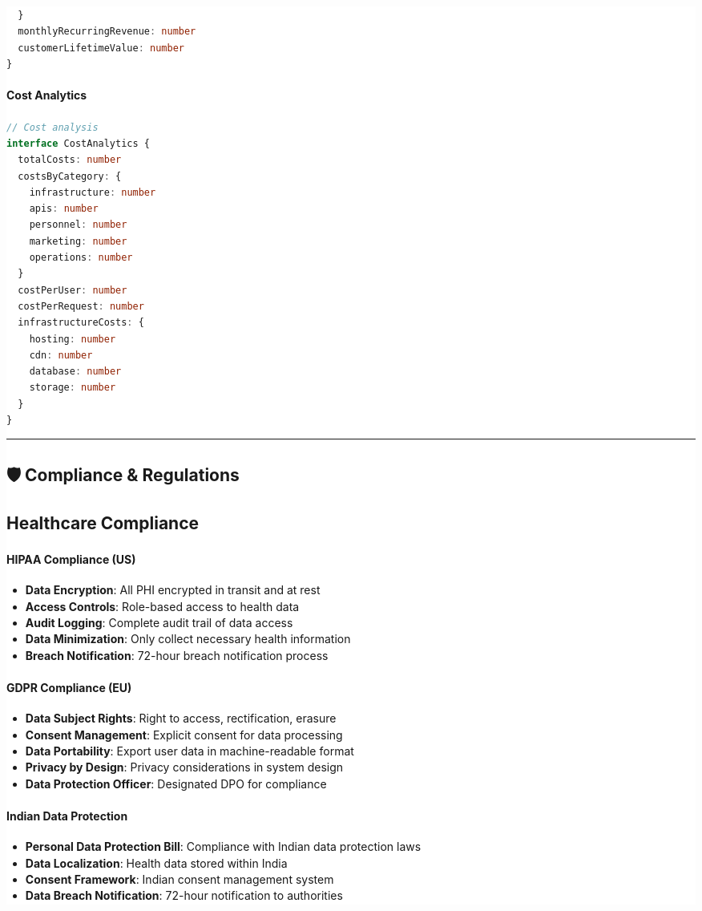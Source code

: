 ```typescript
  }
  monthlyRecurringRevenue: number
  customerLifetimeValue: number
}
```

#### Cost Analytics
```typescript
// Cost analysis
interface CostAnalytics {
  totalCosts: number
  costsByCategory: {
    infrastructure: number
    apis: number
    personnel: number
    marketing: number
    operations: number
  }
  costPerUser: number
  costPerRequest: number
  infrastructureCosts: {
    hosting: number
    cdn: number
    database: number
    storage: number
  }
}
```

---

## 🛡️ Compliance & Regulations

## Healthcare Compliance

#### HIPAA Compliance (US)
- **Data Encryption**: All PHI encrypted in transit and at rest
- **Access Controls**: Role-based access to health data
- **Audit Logging**: Complete audit trail of data access
- **Data Minimization**: Only collect necessary health information
- **Breach Notification**: 72-hour breach notification process

#### GDPR Compliance (EU)
- **Data Subject Rights**: Right to access, rectification, erasure
- **Consent Management**: Explicit consent for data processing
- **Data Portability**: Export user data in machine-readable format
- **Privacy by Design**: Privacy considerations in system design
- **Data Protection Officer**: Designated DPO for compliance

#### Indian Data Protection
- **Personal Data Protection Bill**: Compliance with Indian data protection laws
- **Data Localization**: Health data stored within India
- **Consent Framework**: Indian consent management system
- **Data Breach Notification**: 72-hour notification to authorities
